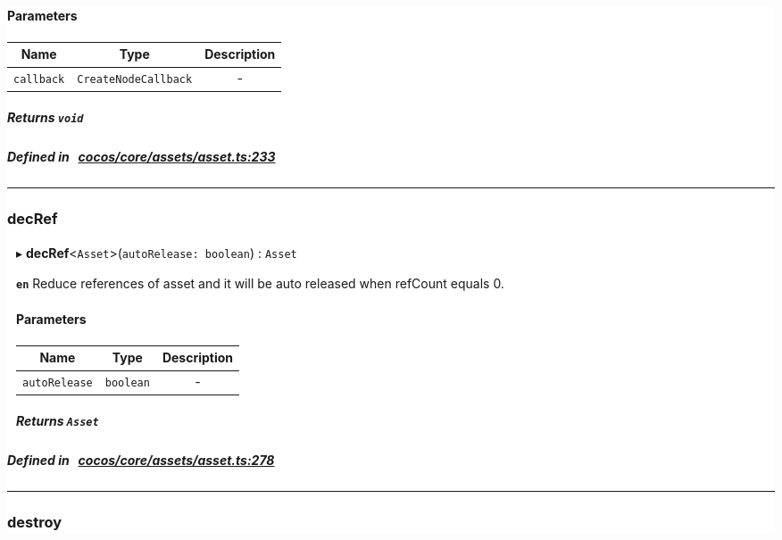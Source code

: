 






#### Parameters

| Name | Type | Description |
| :------: | :------: | :------: |
| `callback` | `CreateNodeCallback` | - |



##### Returns `void`




</div>

##### Defined in &nbsp;   [cocos/core/assets/asset.ts:233](https://github.com/cocos-creator/engine/blob/c7bf6b8a9/cocos/core/assets/asset.ts#L233)&nbsp;
___
### decRef
<div style="margin-left: 10px;">

▸   **decRef**<`Asset`\>(`autoRelease: boolean`) : `Asset`




**`en`** 
Reduce references of asset and it will be auto released when refCount equals 0.









#### Parameters

| Name | Type | Description |
| :------: | :------: | :------: |
| `autoRelease` | `boolean` | - |



##### Returns `Asset`




</div>

##### Defined in &nbsp;   [cocos/core/assets/asset.ts:278](https://github.com/cocos-creator/engine/blob/c7bf6b8a9/cocos/core/assets/asset.ts#L278)&nbsp;
___
### destroy
<div style="margin-left: 10px;">
